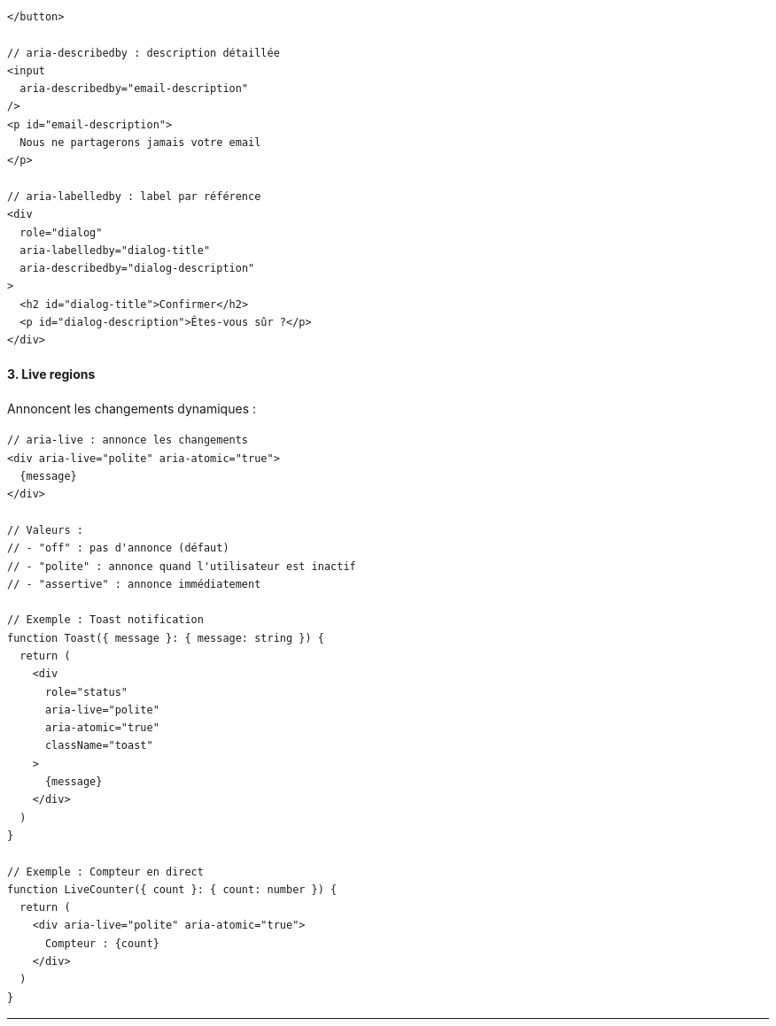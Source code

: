 ```tsx
</button>

// aria-describedby : description détaillée
<input
  aria-describedby="email-description"
/>
<p id="email-description">
  Nous ne partagerons jamais votre email
</p>

// aria-labelledby : label par référence
<div
  role="dialog"
  aria-labelledby="dialog-title"
  aria-describedby="dialog-description"
>
  <h2 id="dialog-title">Confirmer</h2>
  <p id="dialog-description">Êtes-vous sûr ?</p>
</div>
```

#### 3. Live regions

Annoncent les changements dynamiques :

```tsx
// aria-live : annonce les changements
<div aria-live="polite" aria-atomic="true">
  {message}
</div>

// Valeurs :
// - "off" : pas d'annonce (défaut)
// - "polite" : annonce quand l'utilisateur est inactif
// - "assertive" : annonce immédiatement

// Exemple : Toast notification
function Toast({ message }: { message: string }) {
  return (
    <div
      role="status"
      aria-live="polite"
      aria-atomic="true"
      className="toast"
    >
      {message}
    </div>
  )
}

// Exemple : Compteur en direct
function LiveCounter({ count }: { count: number }) {
  return (
    <div aria-live="polite" aria-atomic="true">
      Compteur : {count}
    </div>
  )
}
```

---